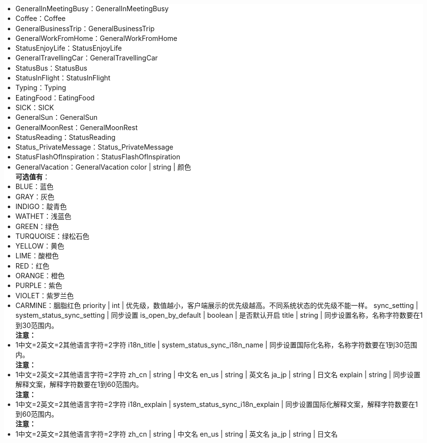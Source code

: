 - GeneralInMeetingBusy：GeneralInMeetingBusy  
- Coffee：Coffee  
- GeneralBusinessTrip：GeneralBusinessTrip  
- GeneralWorkFromHome：GeneralWorkFromHome  
- StatusEnjoyLife：StatusEnjoyLife  
- GeneralTravellingCar：GeneralTravellingCar  
- StatusBus：StatusBus  
- StatusInFlight：StatusInFlight  
- Typing：Typing  
- EatingFood：EatingFood  
- SICK：SICK  
- GeneralSun：GeneralSun  
- GeneralMoonRest：GeneralMoonRest  
- StatusReading：StatusReading  
- Status_PrivateMessage：Status_PrivateMessage  
- StatusFlashOfInspiration：StatusFlashOfInspiration  
- GeneralVacation：GeneralVacation
color | string | 颜色  
**可选值有**：  
- BLUE：蓝色  
- GRAY：灰色  
- INDIGO：靛青色  
- WATHET：浅蓝色  
- GREEN：绿色  
- TURQUOISE：绿松石色  
- YELLOW：黄色  
- LIME：酸橙色  
- RED：红色  
- ORANGE：橙色  
- PURPLE：紫色  
- VIOLET：紫罗兰色  
- CARMINE：胭脂红色
priority | int | 优先级，数值越小，客户端展示的优先级越高。不同系统状态的优先级不能一样。
sync_setting | system_status_sync_setting | 同步设置
is_open_by_default | boolean | 是否默认开启
title | string | 同步设置名称，名称字符数要在1到30范围内。  
**注意：**   
- 1中文=2英文=2其他语言字符=2字符
i18n_title | system_status_sync_i18n_name | 同步设置国际化名称，名称字符数要在1到30范围内。  
**注意：**   
- 1中文=2英文=2其他语言字符=2字符
zh_cn | string | 中文名
en_us | string | 英文名
ja_jp | string | 日文名
explain | string | 同步设置解释文案，解释字符数要在1到60范围内。  
**注意：**   
- 1中文=2英文=2其他语言字符=2字符
i18n_explain | system_status_sync_i18n_explain | 同步设置国际化解释文案，解释字符数要在1到60范围内。  
**注意：**   
- 1中文=2英文=2其他语言字符=2字符
zh_cn | string | 中文名
en_us | string | 英文名
ja_jp | string | 日文名
